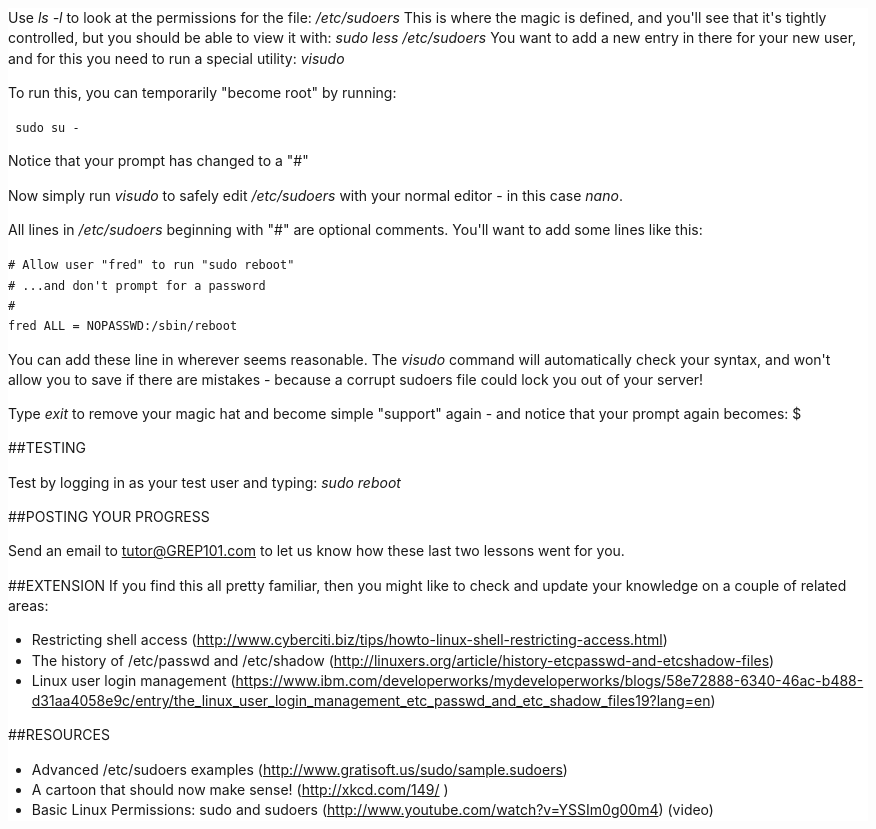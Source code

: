 Use _ls -l_ to look at the permissions for the file: _/etc/sudoers_  This is where the magic is defined, and you'll see that it's tightly controlled, but you should be able to view it with: _sudo less /etc/sudoers_  You want to add a new entry in there for your new user, and for this you need to run a special utility: _visudo_

To run this, you can temporarily "become root" by running:

     sudo su -

Notice that your prompt has changed to a "#"

Now simply run  _visudo_ to safely edit _/etc/sudoers_ with your normal editor - in this case _nano_.

All lines in _/etc/sudoers_ beginning with "#" are optional comments. You'll want to add some lines like this:

 	# Allow user "fred" to run "sudo reboot"
 	# ...and don't prompt for a password
 	#
 	fred ALL = NOPASSWD:/sbin/reboot

You can add these line in wherever seems reasonable. The _visudo_ command will automatically check your syntax, and won't allow you to save if there are mistakes - because a  corrupt sudoers file could lock you out of your server!

Type *exit* to remove your magic hat and become simple "support" again - and notice that your prompt again becomes: $

##TESTING

Test by logging in as your test user and typing: _sudo reboot_ 

##POSTING YOUR PROGRESS

Send an email to tutor@GREP101.com to let us know how these last two lessons went for you.

##EXTENSION
If you find this all pretty familiar, then you might like to check and update your knowledge on a couple of related areas:

* Restricting shell access (http://www.cyberciti.biz/tips/howto-linux-shell-restricting-access.html)
* The history of /etc/passwd and /etc/shadow (http://linuxers.org/article/history-etcpasswd-and-etcshadow-files)
* Linux user login management (https://www.ibm.com/developerworks/mydeveloperworks/blogs/58e72888-6340-46ac-b488-d31aa4058e9c/entry/the_linux_user_login_management_etc_passwd_and_etc_shadow_files19?lang=en)

##RESOURCES

* Advanced /etc/sudoers examples (http://www.gratisoft.us/sudo/sample.sudoers)
* A cartoon that should now make sense! (http://xkcd.com/149/ )
* Basic Linux Permissions: sudo and sudoers (http://www.youtube.com/watch?v=YSSIm0g00m4)   (video)

